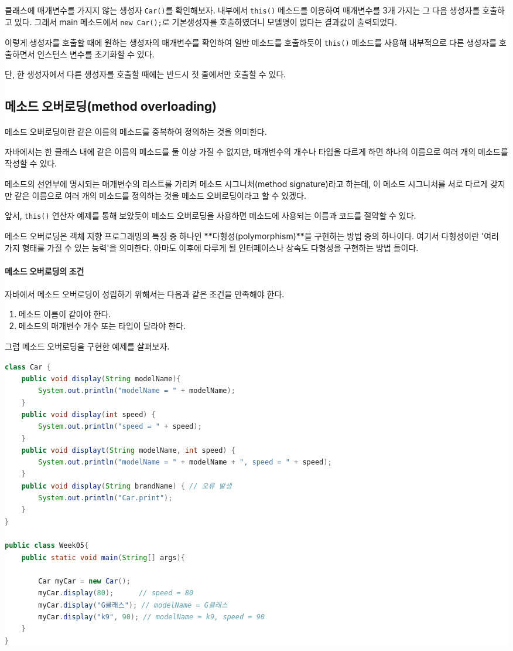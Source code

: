 클래스에 매개변수를 가지지 않는 생성자 ``Car()``를 확인해보자.  내부에서 ``this()`` 메소드를 이용하여 매개변수를 3개 가지는 그 다음 생성자를 호출하고 있다. 그래서 main 메소드에서 ``new Car();``로 기본생성자를 호출하였더니 모델명이 없다는 결과값이 출력되었다. 

이렇게 생성자를 호출할 때에 원하는 생성자의 매개변수를 확인하여 일반 메소드를 호출하듯이 ``this()`` 메소드를 사용해 내부적으로 다른 생성자를 호출하면서 인스턴스 변수를 초기화할 수 있다.

단, 한 생성자에서 다른 생성자를 호출할 때에는 반드시 첫 줄에서만 호출할 수 있다.



## 메소드 오버로딩(method overloading)

메소드 오버로딩이란 같은 이름의 메소드를 중복하여 정의하는 것을 의미한다. 

자바에서는 한 클래스 내에 같은 이름의 메소드를 둘 이상 가질 수 없지만, 매개변수의 개수나 타입을 다르게 하면 하나의 이름으로 여러 개의 메소드를 작성할 수 있다.

메소드의 선언부에 명시되는 매개변수의 리스트를 가리켜 메소드 시그니처(method signature)라고 하는데, 
이 메소드 시그니처를 서로 다르게 갖지만 같은 이름으로 여러 개의 메소드를 정의하는 것을 메소드 오버로딩이라고 할 수 있겠다.

앞서, ``this()`` 연산자 예제를 통해 보았듯이 메소드 오버로딩을 사용하면 메소드에 사용되는 이름과 코드를 절약할 수 있다.

메소드 오버로딩은 객체 지향 프로그래밍의 특징 중 하나인 **다형성(polymorphism)**을 구현하는 방법 중의 하나이다. 여기서 다형성이란 '여러 가지 형태를 가질 수 있는 능력'을 의미한다. 아마도 이후에 다루게 될 인터페이스나 상속도 다형성을 구현하는 방법 들이다.



#### 메소드 오버로딩의 조건

자바에서 메소드 오버로딩이 성립하기 위해서는 다음과 같은 조건을 만족해야 한다.

1. 메소드 이름이 같아야 한다.
2. 메소드의 매개변수 개수 또는 타입이 달라야 한다. 



그럼 메소드 오버로딩을 구현한 예제를 살펴보자.

```java
class Car {    
    public void display(String modelName){
        System.out.println("modelName = " + modelName);
    }
    public void display(int speed) {
        System.out.println("speed = " + speed);
    }
    public void displayt(String modelName, int speed) {
        System.out.println("modelName = " + modelName + ", speed = " + speed);
    }    
    public void display(String brandName) {	// 오류 발생
        System.out.println("Car.print");
    }
}

public class Week05{
    public static void main(String[] args){

        Car myCar = new Car();
        myCar.display(80);		// speed = 80
        myCar.display("G클래스"); // modelName = G클래스
        myCar.display("k9", 90); // modelName = k9, speed = 90
    }
}
```
